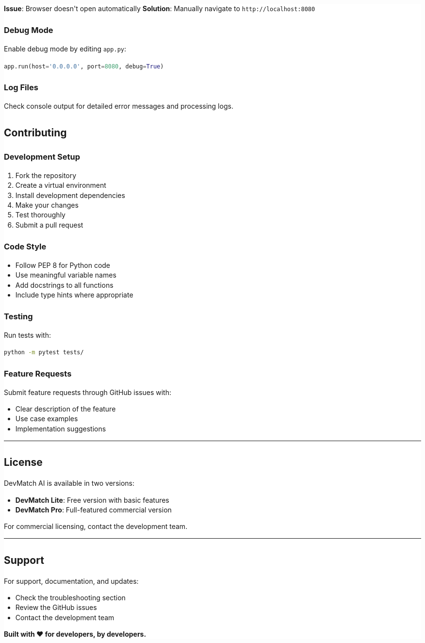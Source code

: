 **Issue**: Browser doesn't open automatically
**Solution**: Manually navigate to `http://localhost:8080`

### Debug Mode
Enable debug mode by editing `app.py`:
```python
app.run(host='0.0.0.0', port=8080, debug=True)
```

### Log Files
Check console output for detailed error messages and processing logs.

## Contributing

### Development Setup
1. Fork the repository
2. Create a virtual environment
3. Install development dependencies
4. Make your changes
5. Test thoroughly
6. Submit a pull request

### Code Style
- Follow PEP 8 for Python code
- Use meaningful variable names
- Add docstrings to all functions
- Include type hints where appropriate

### Testing
Run tests with:
```bash
python -m pytest tests/
```

### Feature Requests
Submit feature requests through GitHub issues with:
- Clear description of the feature
- Use case examples
- Implementation suggestions

---

## License

DevMatch AI is available in two versions:
- **DevMatch Lite**: Free version with basic features
- **DevMatch Pro**: Full-featured commercial version

For commercial licensing, contact the development team.

---

## Support

For support, documentation, and updates:
- Check the troubleshooting section
- Review the GitHub issues
- Contact the development team

**Built with ❤️ for developers, by developers.**